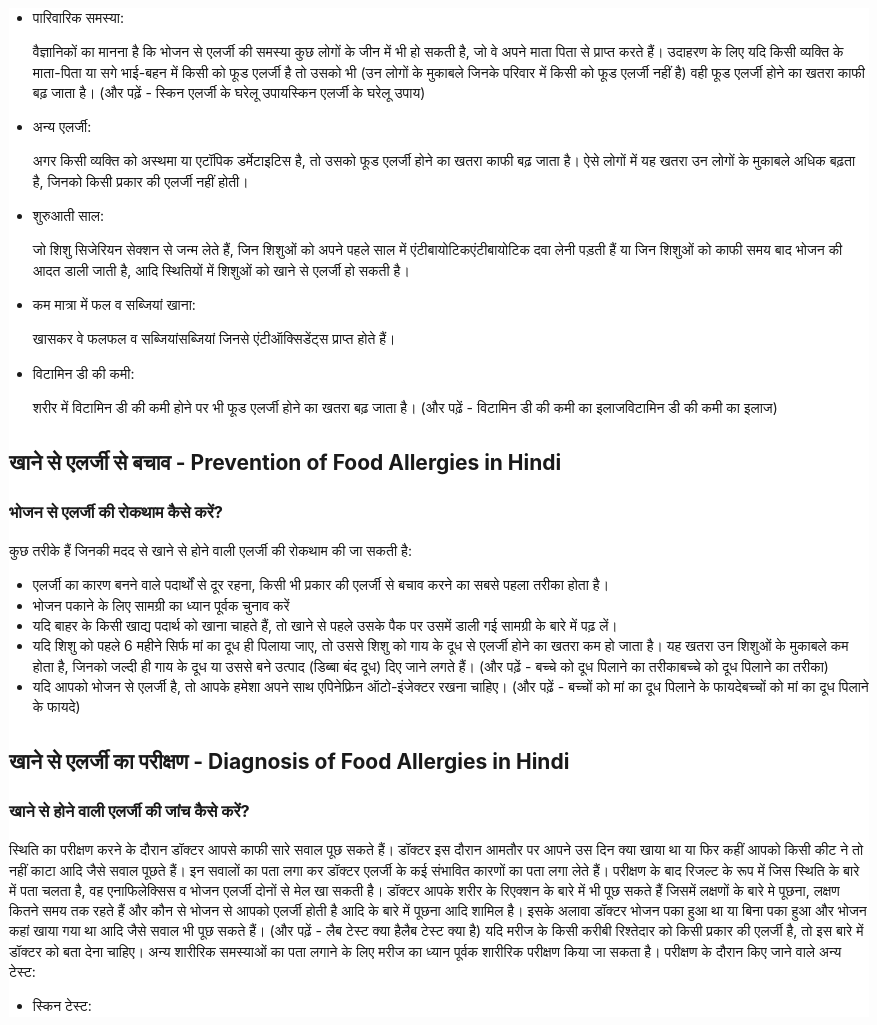 - पारिवारिक समस्या:

	वैज्ञानिकों का मानना है कि भोजन से एलर्जी की समस्या कुछ लोगों के जीन में भी हो सकती है, जो वे अपने माता पिता से प्राप्त करते हैं। उदाहरण के लिए यदि किसी व्यक्ति के माता-पिता या सगे भाई-बहन में किसी को फूड एलर्जी है तो उसको भी (उन लोगों के मुकाबले जिनके परिवार में किसी को फूड एलर्जी नहीं है) वही फूड एलर्जी होने का खतरा काफी बढ़ जाता है। (और पढ़ें - स्किन एलर्जी के घरेलू उपायस्किन एलर्जी के घरेलू उपाय)
- अन्य एलर्जी:

	अगर किसी व्यक्ति को अस्थमा या एटॉपिक डर्मेटाइटिस है, तो उसको फूड एलर्जी होने का खतरा काफी बढ़ जाता है। ऐसे लोगों में यह खतरा उन लोगों के मुकाबले अधिक बढ़ता है, जिनको किसी प्रकार की एलर्जी नहीं होती।
- शुरुआती साल:

	जो शिशु सिजेरियन सेक्शन से जन्म लेते हैं, जिन शिशुओं को अपने पहले साल में एंटीबायोटिकएंटीबायोटिक दवा लेनी पड़ती हैं या जिन शिशुओं को काफी समय बाद भोजन की आदत डाली जाती है, आदि स्थितियों में शिशुओं को खाने से एलर्जी हो सकती है।
- कम मात्रा में फल व सब्जियां खाना:

	खासकर वे फलफल व सब्जियांसब्जियां जिनसे एंटीऑक्सिडेंट्स प्राप्त होते हैं।
- विटामिन डी की कमी:

	शरीर में विटामिन डी की कमी होने पर भी फूड एलर्जी होने का खतरा बढ़ जाता है।
(और पढ़ें - विटामिन डी की कमी का इलाजविटामिन डी की कमी का इलाज)

## खाने से एलर्जी से बचाव - Prevention of Food Allergies in Hindi
### भोजन से एलर्जी की रोकथाम कैसे करें?
कुछ तरीके हैं जिनकी मदद से खाने से होने वाली एलर्जी की रोकथाम की जा सकती है:
- एलर्जी का कारण बनने वाले पदार्थों से दूर रहना, किसी भी प्रकार की एलर्जी से बचाव करने का सबसे पहला तरीका होता है।
- भोजन पकाने के लिए सामग्री का ध्यान पूर्वक चुनाव करें
- यदि बाहर के किसी खाद्य पदार्थ को खाना चाहते हैं, तो खाने से पहले उसके पैक पर उसमें डाली गई सामग्री के बारे में पढ़ लें।
- यदि शिशु को पहले 6 महीने सिर्फ मां का दूध ही पिलाया जाए, तो उससे शिशु को गाय के दूध से एलर्जी होने का खतरा कम हो जाता है। यह खतरा उन शिशुओं के मुकाबले कम होता है, जिनको जल्दी ही गाय के दूध या उससे बने उत्पाद (डिब्बा बंद दूध) दिए जाने लगते हैं। (और पढे़ं - बच्चे को दूध पिलाने का तरीकाबच्चे को दूध पिलाने का तरीका)
- यदि आपको भोजन से एलर्जी है, तो आपके हमेशा अपने साथ एपिनेफ्रिन ऑटो-इंजेक्टर रखना चाहिए।
(और पढ़ें - बच्चों को मां का दूध पिलाने के फायदेबच्चों को मां का दूध पिलाने के फायदे)

## खाने से एलर्जी का परीक्षण - Diagnosis of Food Allergies in Hindi
### खाने से होने वाली एलर्जी की जांच कैसे करें?
स्थिति का परीक्षण करने के दौरान डॉक्टर आपसे काफी सारे सवाल पूछ सकते हैं। डॉक्टर इस दौरान आमतौर पर आपने उस दिन क्या खाया था या फिर कहीं आपको किसी कीट ने तो नहीं काटा आदि जैसे सवाल पूछते हैं। इन सवालों का पता लगा कर डॉक्टर एलर्जी के कई संभावित कारणों का पता लगा लेते हैं। परीक्षण के बाद रिजल्ट के रूप में जिस स्थिति के बारे में पता चलता है, वह एनाफिलेक्सिस व भोजन एलर्जी दोनों से मेल खा सकती है।
डॉक्टर आपके शरीर के रिएक्शन के बारे में भी पूछ सकते हैं जिसमें लक्षणों के बारे मे पूछना, लक्षण कितने समय तक रहते हैं और कौन से भोजन से आपको एलर्जी होती है आदि के बारे में पूछना आदि शामिल है। इसके अलावा डॉक्टर भोजन पका हुआ था या बिना पका हुआ और भोजन कहां खाया गया था आदि जैसे सवाल भी पूछ सकते हैं।
(और पढ़ें - लैब टेस्ट क्या हैलैब टेस्ट क्या है)
यदि मरीज के किसी करीबी रिश्तेदार को किसी प्रकार की एलर्जी है, तो इस बारे में डॉक्टर को बता देना चाहिए। अन्य शारीरिक समस्याओं का पता लगाने के लिए मरीज का ध्यान पूर्वक शारीरिक परीक्षण किया जा सकता है। परीक्षण के दौरान किए जाने वाले अन्य टेस्ट:
- स्किन टेस्ट:
